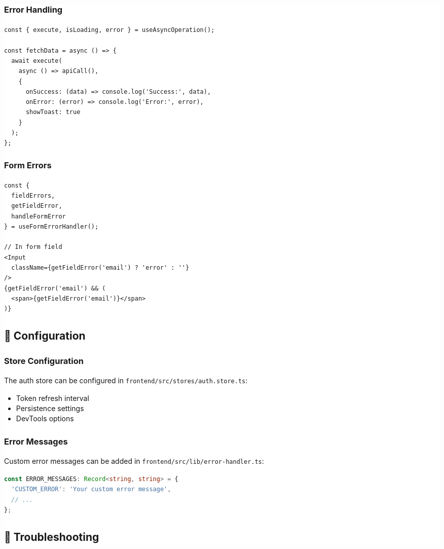 ### Error Handling
```tsx
const { execute, isLoading, error } = useAsyncOperation();

const fetchData = async () => {
  await execute(
    async () => apiCall(),
    {
      onSuccess: (data) => console.log('Success:', data),
      onError: (error) => console.log('Error:', error),
      showToast: true
    }
  );
};
```

### Form Errors
```tsx
const { 
  fieldErrors, 
  getFieldError, 
  handleFormError 
} = useFormErrorHandler();

// In form field
<Input 
  className={getFieldError('email') ? 'error' : ''}
/>
{getFieldError('email') && (
  <span>{getFieldError('email')}</span>
)}
```

## 🔧 Configuration

### Store Configuration
The auth store can be configured in `frontend/src/stores/auth.store.ts`:
- Token refresh interval
- Persistence settings
- DevTools options

### Error Messages
Custom error messages can be added in `frontend/src/lib/error-handler.ts`:
```ts
const ERROR_MESSAGES: Record<string, string> = {
  'CUSTOM_ERROR': 'Your custom error message',
  // ...
};
```

## 🐛 Troubleshooting
